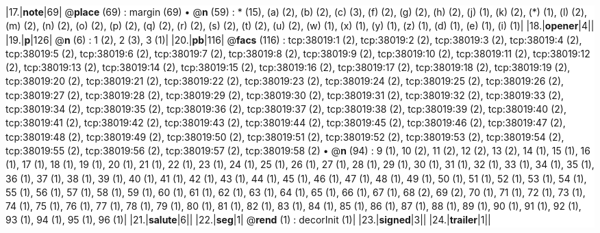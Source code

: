 |17.|__note__|69| @__place__ (69) : margin (69)  •  @__n__ (59) : * (15), (a) (2), (b) (2), (c) (3), (f) (2), (g) (2), (h) (2), (j) (1), (k) (2), (*) (1), (l) (2), (m) (2), (n) (2), (o) (2), (p) (2), (q) (2), (r) (2), (s) (2), (t) (2), (u) (2), (w) (1), (x) (1), (y) (1), (z) (1), (d) (1), (e) (1), (i) (1)|
|18.|__opener__|4||
|19.|__p__|126| @__n__ (6) : 1 (2), 2 (3), 3 (1)|
|20.|__pb__|116| @__facs__ (116) : tcp:38019:1 (2), tcp:38019:2 (2), tcp:38019:3 (2), tcp:38019:4 (2), tcp:38019:5 (2), tcp:38019:6 (2), tcp:38019:7 (2), tcp:38019:8 (2), tcp:38019:9 (2), tcp:38019:10 (2), tcp:38019:11 (2), tcp:38019:12 (2), tcp:38019:13 (2), tcp:38019:14 (2), tcp:38019:15 (2), tcp:38019:16 (2), tcp:38019:17 (2), tcp:38019:18 (2), tcp:38019:19 (2), tcp:38019:20 (2), tcp:38019:21 (2), tcp:38019:22 (2), tcp:38019:23 (2), tcp:38019:24 (2), tcp:38019:25 (2), tcp:38019:26 (2), tcp:38019:27 (2), tcp:38019:28 (2), tcp:38019:29 (2), tcp:38019:30 (2), tcp:38019:31 (2), tcp:38019:32 (2), tcp:38019:33 (2), tcp:38019:34 (2), tcp:38019:35 (2), tcp:38019:36 (2), tcp:38019:37 (2), tcp:38019:38 (2), tcp:38019:39 (2), tcp:38019:40 (2), tcp:38019:41 (2), tcp:38019:42 (2), tcp:38019:43 (2), tcp:38019:44 (2), tcp:38019:45 (2), tcp:38019:46 (2), tcp:38019:47 (2), tcp:38019:48 (2), tcp:38019:49 (2), tcp:38019:50 (2), tcp:38019:51 (2), tcp:38019:52 (2), tcp:38019:53 (2), tcp:38019:54 (2), tcp:38019:55 (2), tcp:38019:56 (2), tcp:38019:57 (2), tcp:38019:58 (2)  •  @__n__ (94) : 9 (1), 10 (2), 11 (2), 12 (2), 13 (2), 14 (1), 15 (1), 16 (1), 17 (1), 18 (1), 19 (1), 20 (1), 21 (1), 22 (1), 23 (1), 24 (1), 25 (1), 26 (1), 27 (1), 28 (1), 29 (1), 30 (1), 31 (1), 32 (1), 33 (1), 34 (1), 35 (1), 36 (1), 37 (1), 38 (1), 39 (1), 40 (1), 41 (1), 42 (1), 43 (1), 44 (1), 45 (1), 46 (1), 47 (1), 48 (1), 49 (1), 50 (1), 51 (1), 52 (1), 53 (1), 54 (1), 55 (1), 56 (1), 57 (1), 58 (1), 59 (1), 60 (1), 61 (1), 62 (1), 63 (1), 64 (1), 65 (1), 66 (1), 67 (1), 68 (2), 69 (2), 70 (1), 71 (1), 72 (1), 73 (1), 74 (1), 75 (1), 76 (1), 77 (1), 78 (1), 79 (1), 80 (1), 81 (1), 82 (1), 83 (1), 84 (1), 85 (1), 86 (1), 87 (1), 88 (1), 89 (1), 90 (1), 91 (1), 92 (1), 93 (1), 94 (1), 95 (1), 96 (1)|
|21.|__salute__|6||
|22.|__seg__|1| @__rend__ (1) : decorInit (1)|
|23.|__signed__|3||
|24.|__trailer__|1||
